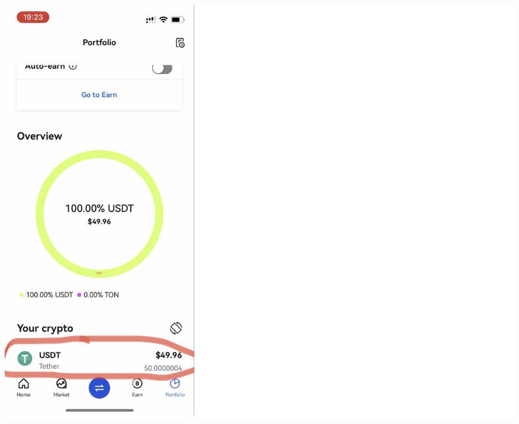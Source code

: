   <img src="screenshots/okx/14_check_usdt.jpeg" alt="14. Check USDT" style="width:25%;min-width:320px;"/>
